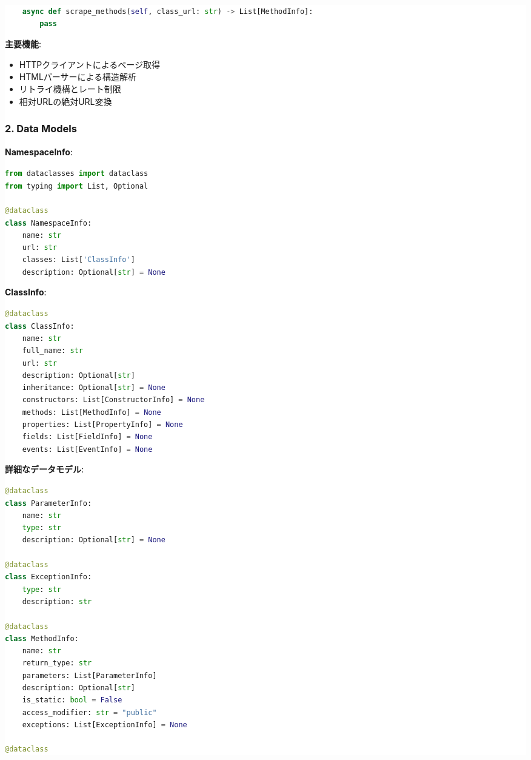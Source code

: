 ```python
    async def scrape_methods(self, class_url: str) -> List[MethodInfo]:
        pass
```

**主要機能**:
- HTTPクライアントによるページ取得
- HTMLパーサーによる構造解析
- リトライ機構とレート制限
- 相対URLの絶対URL変換

### 2. Data Models

**NamespaceInfo**:
```python
from dataclasses import dataclass
from typing import List, Optional

@dataclass
class NamespaceInfo:
    name: str
    url: str
    classes: List['ClassInfo']
    description: Optional[str] = None
```

**ClassInfo**:
```python
@dataclass
class ClassInfo:
    name: str
    full_name: str
    url: str
    description: Optional[str]
    inheritance: Optional[str] = None
    constructors: List[ConstructorInfo] = None
    methods: List[MethodInfo] = None
    properties: List[PropertyInfo] = None
    fields: List[FieldInfo] = None
    events: List[EventInfo] = None
```

**詳細なデータモデル**:
```python
@dataclass
class ParameterInfo:
    name: str
    type: str
    description: Optional[str] = None

@dataclass
class ExceptionInfo:
    type: str
    description: str

@dataclass
class MethodInfo:
    name: str
    return_type: str
    parameters: List[ParameterInfo]
    description: Optional[str]
    is_static: bool = False
    access_modifier: str = "public"
    exceptions: List[ExceptionInfo] = None

@dataclass
```